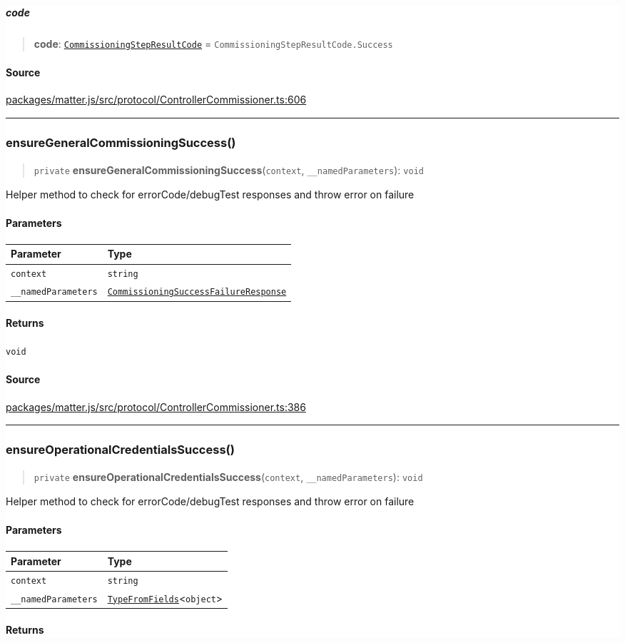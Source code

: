 ##### code

> **code**: [`CommissioningStepResultCode`](../-internal-/enumerations/CommissioningStepResultCode.md) = `CommissioningStepResultCode.Success`

#### Source

[packages/matter.js/src/protocol/ControllerCommissioner.ts:606](https://github.com/project-chip/matter.js/blob/7a8cbb56b87d4ccf34bec5a9a95ab40a1711324f/packages/matter.js/src/protocol/ControllerCommissioner.ts#L606)

***

### ensureGeneralCommissioningSuccess()

> `private` **ensureGeneralCommissioningSuccess**(`context`, `__namedParameters`): `void`

Helper method to check for errorCode/debugTest responses and throw error on failure

#### Parameters

| Parameter | Type |
| :------ | :------ |
| `context` | `string` |
| `__namedParameters` | [`CommissioningSuccessFailureResponse`](../-internal-/README.md#commissioningsuccessfailureresponse) |

#### Returns

`void`

#### Source

[packages/matter.js/src/protocol/ControllerCommissioner.ts:386](https://github.com/project-chip/matter.js/blob/7a8cbb56b87d4ccf34bec5a9a95ab40a1711324f/packages/matter.js/src/protocol/ControllerCommissioner.ts#L386)

***

### ensureOperationalCredentialsSuccess()

> `private` **ensureOperationalCredentialsSuccess**(`context`, `__namedParameters`): `void`

Helper method to check for errorCode/debugTest responses and throw error on failure

#### Parameters

| Parameter | Type |
| :------ | :------ |
| `context` | `string` |
| `__namedParameters` | [`TypeFromFields`](../../../tlv/export/README.md#typefromfieldsf)\<`object`\> |

#### Returns
